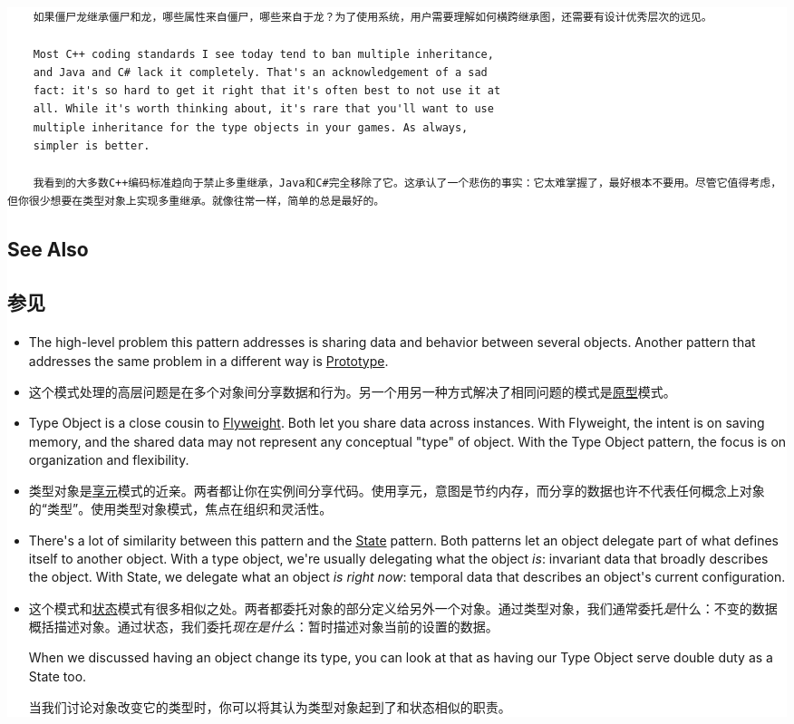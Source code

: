         如果僵尸龙继承僵尸和龙，哪些属性来自僵尸，哪些来自于龙？为了使用系统，用户需要理解如何横跨继承图，还需要有设计优秀层次的远见。

        Most C++ coding standards I see today tend to ban multiple inheritance,
        and Java and C# lack it completely. That's an acknowledgement of a sad
        fact: it's so hard to get it right that it's often best to not use it at
        all. While it's worth thinking about, it's rare that you'll want to use
        multiple inheritance for the type objects in your games. As always,
        simpler is better.

        我看到的大多数C++编码标准趋向于禁止多重继承，Java和C#完全移除了它。这承认了一个悲伤的事实：它太难掌握了，最好根本不要用。尽管它值得考虑，但你很少想要在类型对象上实现多重继承。就像往常一样，简单的总是最好的。

## See Also

## 参见

 *  The high-level problem this pattern addresses is sharing data and behavior
    between several objects. Another pattern that addresses the same problem in
    a different way is <a class="gof-pattern"
    href="prototype.html">Prototype</a>.

 *  这个模式处理的高层问题是在多个对象间分享数据和行为。另一个用另一种方式解决了相同问题的模式是<a class="gof-pattern" href="prototype.html">原型</a>模式。

 *  Type Object is a close cousin to <a class="gof-pattern"
    href="flyweight.html">Flyweight</a>. Both let you share data across
    instances. With Flyweight, the intent is on saving memory, and the shared
    data may not represent any conceptual "type" of object. With the Type Object
    pattern, the focus is on organization and flexibility.

 *  类型对象是<a class="gof-pattern" href="flyweight.html">享元</a>模式的近亲。两者都让你在实例间分享代码。使用享元，意图是节约内存，而分享的数据也许不代表任何概念上对象的“类型”。使用类型对象模式，焦点在组织和灵活性。

 *  There's a lot of similarity between this pattern and the <a
    class="gof-pattern" href="state.html">State</a> pattern. Both patterns let
    an object delegate part of what defines itself to another object. With a
    type object, we're usually delegating what the object *is*: invariant data
    that broadly describes the object. With State, we delegate what an object
    *is right now*: temporal data that describes an object's current
    configuration.

 *  这个模式和<a class="gof-pattern" href="state.html">状态</a>模式有很多相似之处。两者都委托对象的部分定义给另外一个对象。通过类型对象，我们通常委托*是*什么：不变的数据概括描述对象。通过状态，我们委托*现在是什么*：暂时描述对象当前的设置的数据。

    When we discussed having an object change its type, you can look at that as
    having our Type Object serve double duty as a State too.


    当我们讨论对象改变它的类型时，你可以将其认为类型对象起到了和状态相似的职责。

